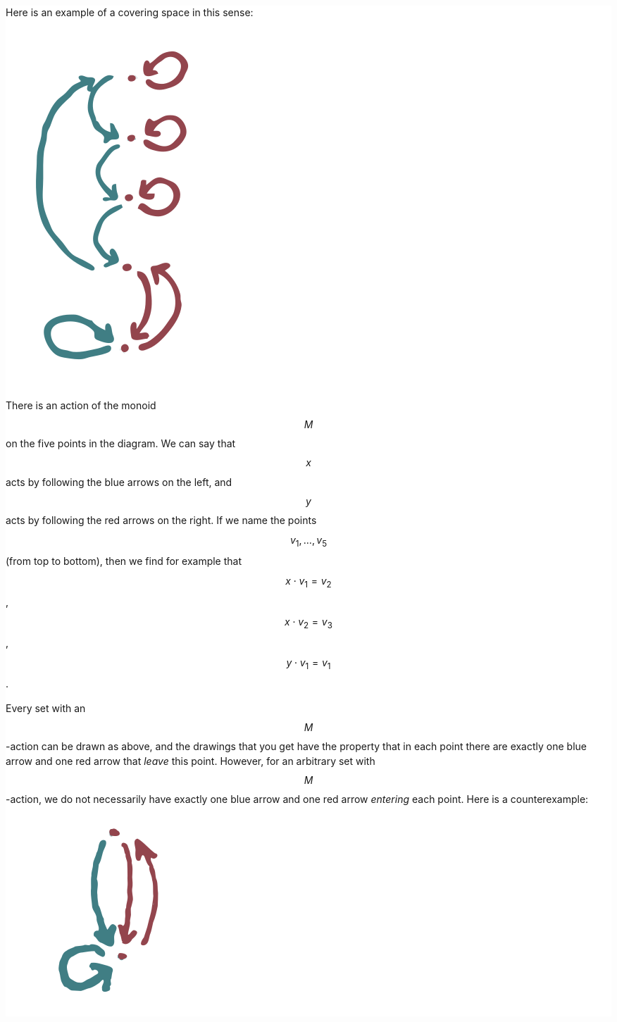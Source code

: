 Here is an example of a covering space in this sense:

![Example of a group action](/images/figure-8-action.png)

There is an action of the monoid $$M$$ on the five points in the diagram. We can say that $$x$$ acts by following the blue arrows on the left, and $$y$$ acts by following the red arrows on the right. If we name the points $$v_1, \dots, v_5$$ (from top to bottom), then we find for example that $$x\cdot v_1 = v_2$$, $$x\cdot v_2 = v_3$$, $$y \cdot v_1 = v_1$$.

Every set with an $$M$$-action can be drawn as above, and the drawings that you get have the property that in each point there are exactly one blue arrow and one red arrow that *leave* this point. However, for an arbitrary set with $$M$$-action, we do not necessarily have exactly one blue arrow and one red arrow *entering* each point. Here is a counterexample:

![Counterexample of an M-action that does not qualify as covering space](/images/figure-8-counterexample.png)
